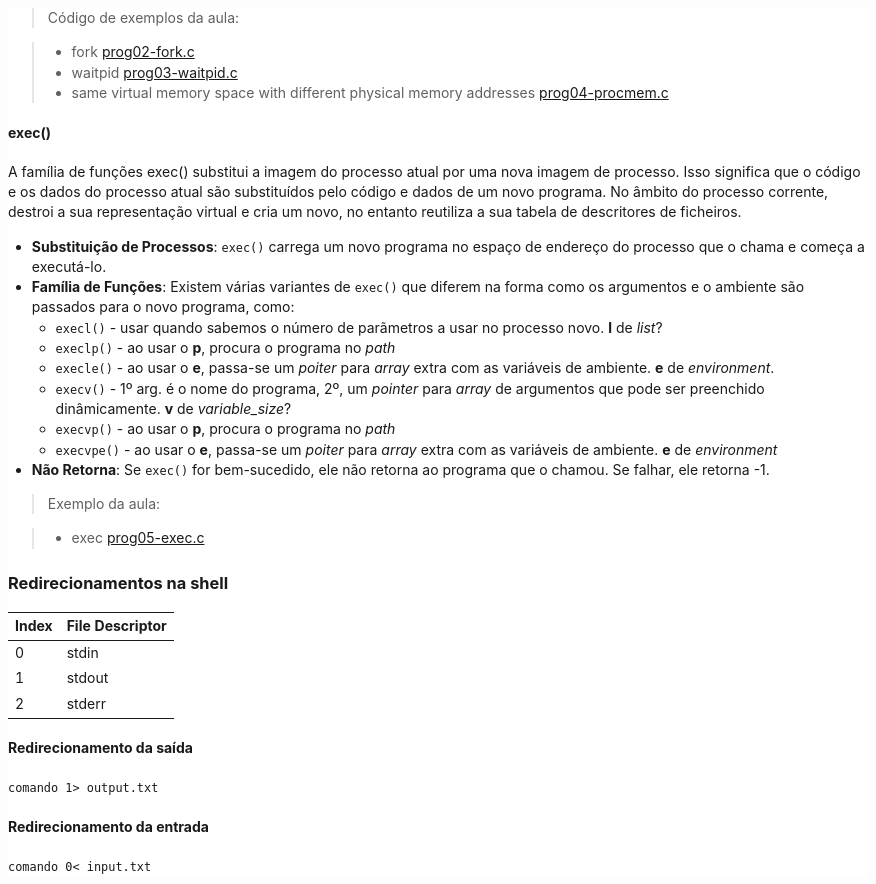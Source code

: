 > Código de exemplos da aula:

> - fork [prog02-fork.c](../ClassCode/02-fork/prog02-fork.c)
> - waitpid [prog03-waitpid.c](../ClassCode/02-fork/prog03-waitpid.c)
> - same virtual memory space with different physical memory addresses [prog04-procmem.c](../ClassCode/02-fork/prog04-procmem.c)

#### exec()
A família de funções exec() substitui a imagem do processo atual por uma nova imagem de processo. Isso significa que o código e os dados do processo atual são substituídos pelo código e dados de um novo programa. No âmbito do processo corrente, destroi a sua representação virtual e cria um novo, no entanto reutiliza a sua tabela de descritores de ficheiros.

- **Substituição de Processos**: ```exec()``` carrega um novo programa no espaço de endereço do processo que o chama e começa a executá-lo.
- **Família de Funções**: Existem várias variantes de ```exec()``` que diferem na forma como os argumentos e o ambiente são passados para o novo programa, como:
	- ```execl()``` - usar quando sabemos o número de parãmetros a usar no processo novo. **l** de *list*?
	- ```execlp()``` - ao usar o **p**, procura o programa no *path* 
	- ```execle()``` - ao usar o **e**, passa-se um *poiter* para *array* extra com as variáveis de ambiente. **e** de *environment*.  
	- ```execv()``` - 1º arg. é o nome do programa, 2º, um *pointer* para *array* de argumentos que pode ser preenchido dinâmicamente. **v** de *variable_size*?
	- ```execvp()``` - ao usar o **p**, procura o programa no *path* 
	- ```execvpe()``` - ao usar o **e**, passa-se um *poiter* para *array* extra com as variáveis de ambiente. **e** de *environment*
- **Não Retorna**: Se ```exec()``` for bem-sucedido, ele não retorna ao programa que o chamou. Se falhar, ele retorna -1.

> Exemplo da aula:

> - exec [prog05-exec.c](../ClassCode/03-exec/prog05-exec.c)

### Redirecionamentos na shell

| Index | File Descriptor |
| ----- | --------------- |
| 0 | stdin |
| 1 | stdout |
| 2 | stderr |

#### Redirecionamento da saída
```terminal
comando 1> output.txt
```

#### Redirecionamento da entrada
```terminal
comando 0< input.txt
```
